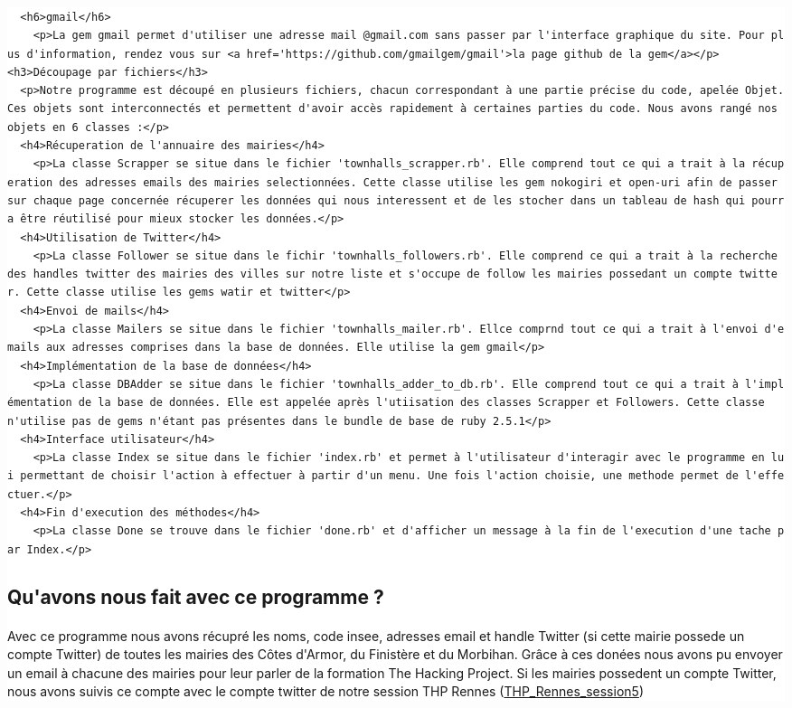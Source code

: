       <h6>gmail</h6>
        <p>La gem gmail permet d'utiliser une adresse mail @gmail.com sans passer par l'interface graphique du site. Pour plus d'information, rendez vous sur <a href='https://github.com/gmailgem/gmail'>la page github de la gem</a></p>
    <h3>Découpage par fichiers</h3>
      <p>Notre programme est découpé en plusieurs fichiers, chacun correspondant à une partie précise du code, apelée Objet. Ces objets sont interconnectés et permettent d'avoir accès rapidement à certaines parties du code. Nous avons rangé nos objets en 6 classes :</p>
      <h4>Récuperation de l'annuaire des mairies</h4>
        <p>La classe Scrapper se situe dans le fichier 'townhalls_scrapper.rb'. Elle comprend tout ce qui a trait à la récuperation des adresses emails des mairies selectionnées. Cette classe utilise les gem nokogiri et open-uri afin de passer sur chaque page concernée récuperer les données qui nous interessent et de les stocher dans un tableau de hash qui pourra être réutilisé pour mieux stocker les données.</p> 
      <h4>Utilisation de Twitter</h4>
        <p>La classe Follower se situe dans le fichir 'townhalls_followers.rb'. Elle comprend ce qui a trait à la recherche des handles twitter des mairies des villes sur notre liste et s'occupe de follow les mairies possedant un compte twitter. Cette classe utilise les gems watir et twitter</p>
      <h4>Envoi de mails</h4>
        <p>La classe Mailers se situe dans le fichier 'townhalls_mailer.rb'. Ellce comprnd tout ce qui a trait à l'envoi d'emails aux adresses comprises dans la base de données. Elle utilise la gem gmail</p>
      <h4>Implémentation de la base de données</h4>
        <p>La classe DBAdder se situe dans le fichier 'townhalls_adder_to_db.rb'. Elle comprend tout ce qui a trait à l'implémentation de la base de données. Elle est appelée après l'utiisation des classes Scrapper et Followers. Cette classe n'utilise pas de gems n'étant pas présentes dans le bundle de base de ruby 2.5.1</p>
      <h4>Interface utilisateur</h4>
        <p>La classe Index se situe dans le fichier 'index.rb' et permet à l'utilisateur d'interagir avec le programme en lui permettant de choisir l'action à effectuer à partir d'un menu. Une fois l'action choisie, une methode permet de l'effectuer.</p>
      <h4>Fin d'execution des méthodes</h4>
        <p>La classe Done se trouve dans le fichier 'done.rb' et d'afficher un message à la fin de l'execution d'une tache par Index.</p>
  <h2>Qu'avons nous fait avec ce programme ?</h2>
    <p>Avec ce programme nous avons récupré les noms, code insee, adresses email et handle Twitter (si cette mairie possede un compte Twitter) de toutes les mairies des Côtes d'Armor, du Finistère et du Morbihan. Grâce à ces donées nous avons pu envoyer un email à chacune des mairies pour leur parler de la formation The Hacking Project. Si les mairies possedent un compte Twitter, nous avons suivis ce compte avec le compte twitter de notre session THP Rennes (<a href='https://twitter.com/thp_bzh5'>THP_Rennes_session5</a>)</p>
